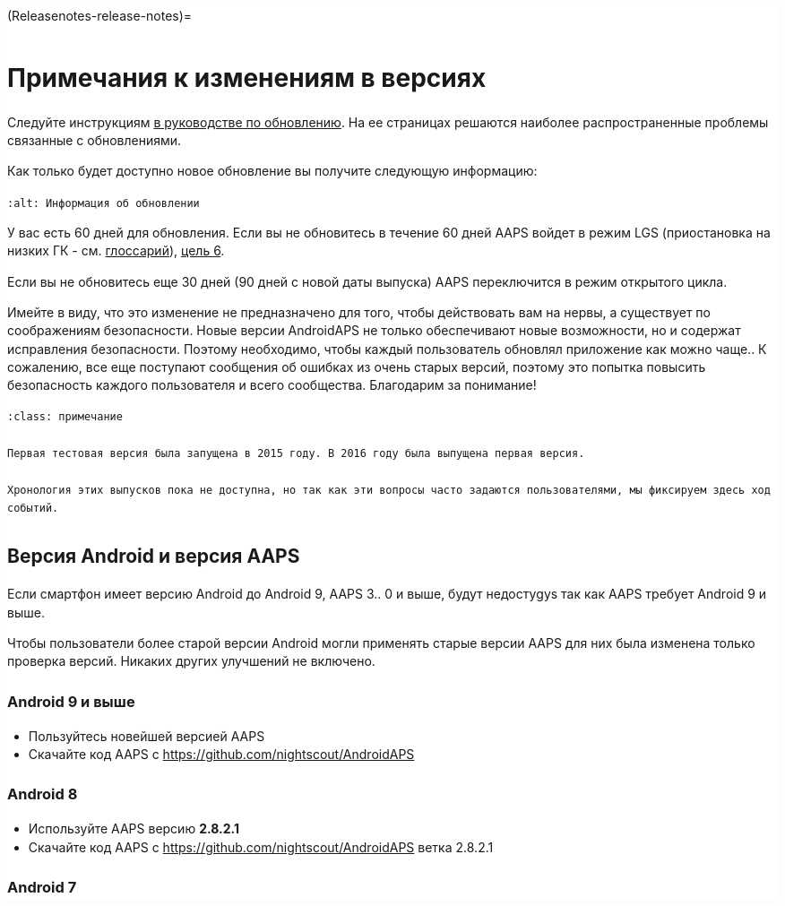 (Releasenotes-release-notes)=
# Примечания к изменениям в версиях

Следуйте инструкциям [ в руководстве по обновлению](../Installing-AndroidAPS/Update-to-new-version.md). На ее страницах решаются наиболее распространенные проблемы связанные с обновлениями.

Как только будет доступно новое обновление вы получите следующую информацию:

```{image} ../images/AAPS_LoopDisable90days.png
:alt: Информация об обновлении
```

У вас есть 60 дней для обновления. Если вы не обновитесь в течение 60 дней AAPS войдет в режим LGS (приостановка на низких ГК - см. [глоссарий](../Getting-Started/Glossary.md)), [цель 6](../Usage/Objectives.html).

Если вы не обновитесь еще 30 дней (90 дней с новой даты выпуска) AAPS переключится в режим открытого цикла.

Имейте в виду, что это изменение не предназначено для того, чтобы действовать вам на нервы, а существует по соображениям безопасности. Новые версии AndroidAPS не только обеспечивают новые возможности, но и содержат исправления безопасности. Поэтому необходимо, чтобы каждый пользователь обновлял приложение как можно чаще.. К сожалению, все еще поступают сообщения об ошибках из очень старых версий, поэтому это попытка повысить безопасность каждого пользователя и всего сообщества. Благодарим за понимание!

```{admonition} First version of AAPS
:class: примечание

Первая тестовая версия была запущена в 2015 году. В 2016 году была выпущена первая версия.

Хронология этих выпусков пока не доступна, но так как эти вопросы часто задаются пользователями, мы фиксируем здесь ход событий.

```

## Версия Android и версия AAPS

Если смартфон имеет версию Android до Android 9, AAPS 3.. 0 и выше, будут недостуgys так как AAPS требует Android 9 и выше.

Чтобы пользователи более старой версии Android могли применять старые версии AAPS для них была изменена только проверка версий. Никаких других улучшений не включено.

### Android 9 и выше

- Пользуйтесь новейшей версией AAPS
- Скачайте код AAPS с <https://github.com/nightscout/AndroidAPS>

### Android 8

- Используйте AAPS версию **2.8.2.1**
- Скачайте код AAPS с <https://github.com/nightscout/AndroidAPS> ветка 2.8.2.1

### Android 7
